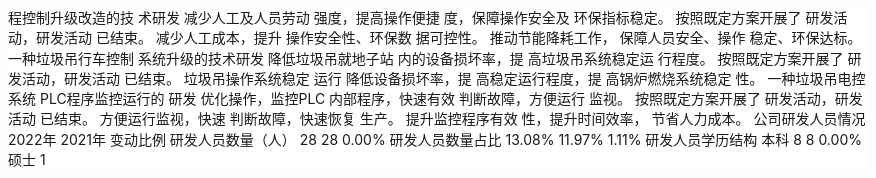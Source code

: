 程控制升级改造的技
术研发
减少人工及人员劳动
强度，提高操作便捷
度，保障操作安全及
环保指标稳定。
按照既定方案开展了
研发活动，研发活动
已结束。
减少人工成本，提升
操作安全性、环保数
据可控性。
推动节能降耗工作，
保障人员安全、操作
稳定、环保达标。
一种垃圾吊行车控制
系统升级的技术研发
降低垃圾吊就地子站
内的设备损坏率，提
高垃圾吊系统稳定运
行程度。
按照既定方案开展了
研发活动，研发活动
已结束。
垃圾吊操作系统稳定
运行
降低设备损坏率，提
高稳定运行程度，提
高锅炉燃烧系统稳定
性。
一种垃圾吊电控系统
PLC程序监控运行的
研发
优化操作，监控PLC
内部程序，快速有效
判断故障，方便运行
监视。
按照既定方案开展了
研发活动，研发活动
已结束。
方便运行监视，快速
判断故障，快速恢复
生产。
提升监控程序有效
性，提升时间效率，
节省人力成本。
公司研发人员情况2022年
2021年
变动比例
研发人员数量（人）
28
28
0.00%
研发人员数量占比
13.08%
11.97%
1.11%
研发人员学历结构
本科
8
8
0.00%
硕士
1